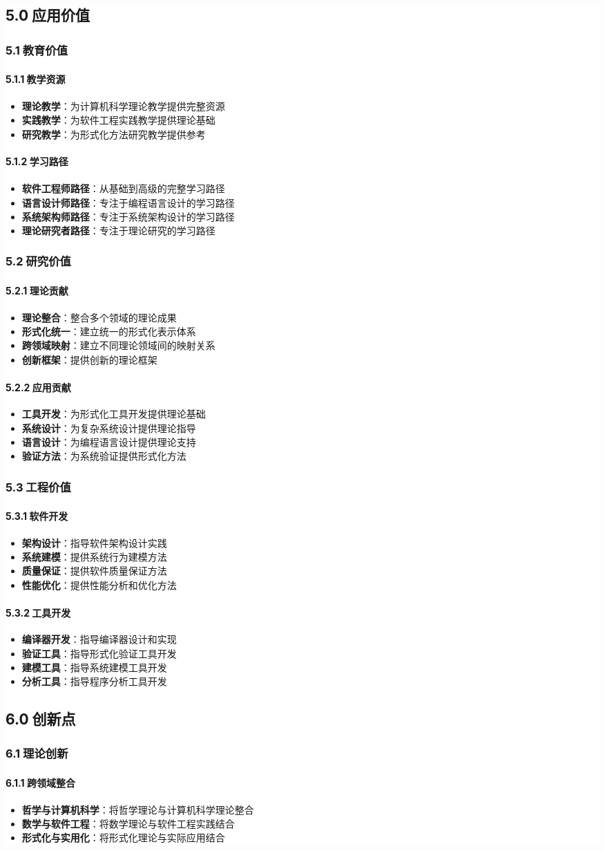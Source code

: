 ## 5.0 应用价值

### 5.1 教育价值

#### 5.1.1 教学资源
- **理论教学**：为计算机科学理论教学提供完整资源
- **实践教学**：为软件工程实践教学提供理论基础
- **研究教学**：为形式化方法研究教学提供参考

#### 5.1.2 学习路径
- **软件工程师路径**：从基础到高级的完整学习路径
- **语言设计师路径**：专注于编程语言设计的学习路径
- **系统架构师路径**：专注于系统架构设计的学习路径
- **理论研究者路径**：专注于理论研究的学习路径

### 5.2 研究价值

#### 5.2.1 理论贡献
- **理论整合**：整合多个领域的理论成果
- **形式化统一**：建立统一的形式化表示体系
- **跨领域映射**：建立不同理论领域间的映射关系
- **创新框架**：提供创新的理论框架

#### 5.2.2 应用贡献
- **工具开发**：为形式化工具开发提供理论基础
- **系统设计**：为复杂系统设计提供理论指导
- **语言设计**：为编程语言设计提供理论支持
- **验证方法**：为系统验证提供形式化方法

### 5.3 工程价值

#### 5.3.1 软件开发
- **架构设计**：指导软件架构设计实践
- **系统建模**：提供系统行为建模方法
- **质量保证**：提供软件质量保证方法
- **性能优化**：提供性能分析和优化方法

#### 5.3.2 工具开发
- **编译器开发**：指导编译器设计和实现
- **验证工具**：指导形式化验证工具开发
- **建模工具**：指导系统建模工具开发
- **分析工具**：指导程序分析工具开发

## 6.0 创新点

### 6.1 理论创新

#### 6.1.1 跨领域整合
- **哲学与计算机科学**：将哲学理论与计算机科学理论整合
- **数学与软件工程**：将数学理论与软件工程实践结合
- **形式化与实用化**：将形式化理论与实际应用结合
